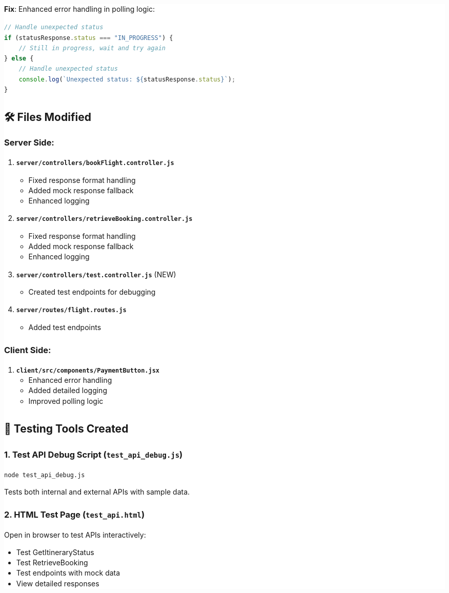 **Fix**: Enhanced error handling in polling logic:
```javascript
// Handle unexpected status
if (statusResponse.status === "IN_PROGRESS") {
    // Still in progress, wait and try again
} else {
    // Handle unexpected status
    console.log(`Unexpected status: ${statusResponse.status}`);
}
```

## 🛠️ Files Modified

### Server Side:
1. **`server/controllers/bookFlight.controller.js`**
   - Fixed response format handling
   - Added mock response fallback
   - Enhanced logging

2. **`server/controllers/retrieveBooking.controller.js`**
   - Fixed response format handling
   - Added mock response fallback
   - Enhanced logging

3. **`server/controllers/test.controller.js`** (NEW)
   - Created test endpoints for debugging

4. **`server/routes/flight.routes.js`**
   - Added test endpoints

### Client Side:
1. **`client/src/components/PaymentButton.jsx`**
   - Enhanced error handling
   - Added detailed logging
   - Improved polling logic

## 🧪 Testing Tools Created

### 1. **Test API Debug Script** (`test_api_debug.js`)
```bash
node test_api_debug.js
```
Tests both internal and external APIs with sample data.

### 2. **HTML Test Page** (`test_api.html`)
Open in browser to test APIs interactively:
- Test GetItineraryStatus
- Test RetrieveBooking
- Test endpoints with mock data
- View detailed responses
